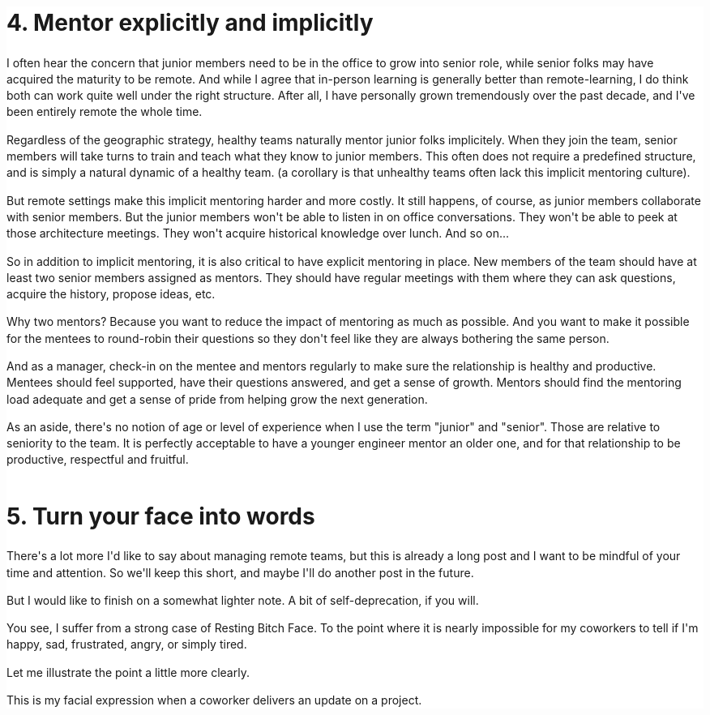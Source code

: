 # 4. Mentor explicitly and implicitly

I often hear the concern that junior members need to be in the office to grow into senior role, while senior folks may have acquired the maturity to be remote. And while I agree that in-person learning is generally better than remote-learning, I do think both can work quite well under the right structure. After all, I have personally grown tremendously over the past decade, and I've been entirely remote the whole time.

Regardless of the geographic strategy, healthy teams naturally mentor junior folks implicitely. When they join the team, senior members will take turns to train and teach what they know to junior members. This often does not require a predefined structure, and is simply a natural dynamic of a healthy team. (a corollary is that unhealthy teams often lack this implicit mentoring culture).

But remote settings make this implicit mentoring harder and more costly. It still happens, of course, as junior members collaborate with senior members. But the junior members won't be able to listen in on office conversations. They won't be able to peek at those architecture meetings. They won't acquire historical knowledge over lunch. And so on...

So in addition to implicit mentoring, it is also critical to have explicit mentoring in place. New members of the team should have at least two senior members assigned as mentors. They should have regular meetings with them where they can ask questions, acquire the history, propose ideas, etc.

Why two mentors? Because you want to reduce the impact of mentoring as much as possible. And you want to make it possible for the mentees to round-robin their questions so they don't feel like they are always bothering the same person.

And as a manager, check-in on the mentee and mentors regularly to make sure the relationship is healthy and productive. Mentees should feel supported, have their questions answered, and get a sense of growth. Mentors should find the mentoring load adequate and get a sense of pride from helping grow the next generation.

As an aside, there's no notion of age or level of experience when I use the term "junior" and "senior". Those are relative to seniority to the team. It is perfectly acceptable to have a younger engineer mentor an older one, and for that relationship to be productive, respectful and fruitful.

# 5. Turn your face into words

There's a lot more I'd like to say about managing remote teams, but this is already a long post and I want to be mindful of your time and attention. So we'll keep this short, and maybe I'll do another post in the future.

But I would like to finish on a somewhat lighter note. A bit of self-deprecation, if you will.

You see, I suffer from a strong case of Resting Bitch Face. To the point where it is nearly impossible for my coworkers to tell if I'm happy, sad, frustrated, angry, or simply tired.

Let me illustrate the point a little more clearly.

This is my facial expression when a coworker delivers an update on a project.

